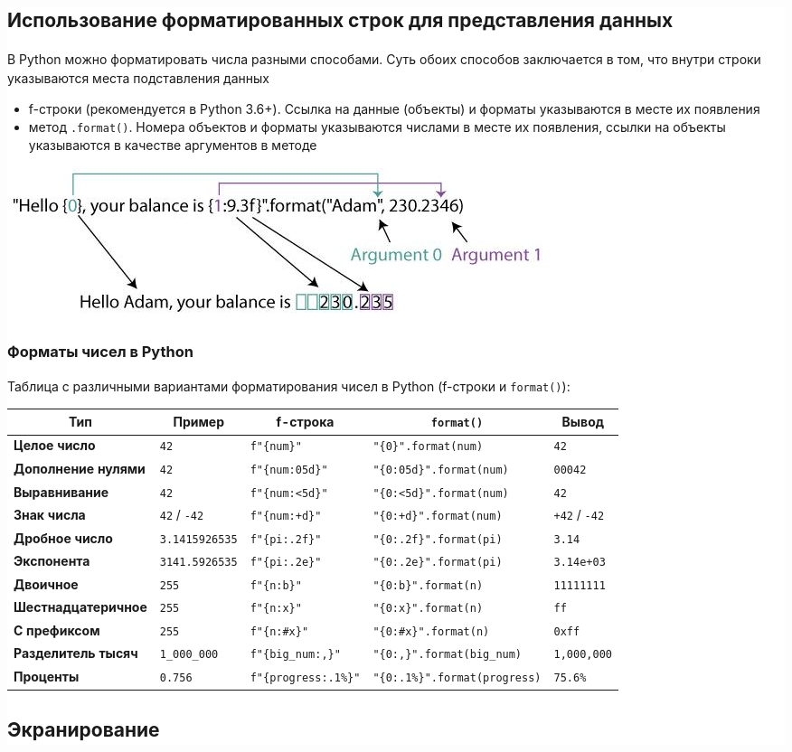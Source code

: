     
## Использование форматированных строк для представления данных
    
В Python можно форматировать числа разными способами. Суть обоих способов заключается в том, что внутри строки указываются места подставления данных

- f-строки (рекомендуется в Python 3.6+). Ссылка на данные (объекты) и форматы указываются в месте их появления
- метод `.format()`. Номера объектов и форматы указываются числами в месте их появления, ссылки на объекты указываются в качестве аргументов в методе 
        


![Форматирование данных в строке](string_format.jpg)
    
    
### Форматы чисел в Python

Таблица с различными вариантами форматирования чисел в Python (f-строки и `format()`):

| **Тип**               | **Пример**          | **f-строка**           | **`format()`**               | **Вывод**            |
|-----------------------|--------------------|------------------------|-----------------------------|----------------------|
| **Целое число**       | `42`               | `f"{num}"`             | `"{0}".format(num)`         | `42`                 |
| **Дополнение нулями** | `42`               | `f"{num:05d}"`         | `"{0:05d}".format(num)`     | `00042`              |
| **Выравнивание**      | `42`               | `f"{num:<5d}"`         | `"{0:<5d}".format(num)`     | `42   `              |
| **Знак числа**        | `42` / `-42`       | `f"{num:+d}"`          | `"{0:+d}".format(num)`      | `+42` / `-42`        |
| **Дробное число**     | `3.1415926535`     | `f"{pi:.2f}"`          | `"{0:.2f}".format(pi)`      | `3.14`               |
| **Экспонента**        | `3141.5926535`     | `f"{pi:.2e}"`          | `"{0:.2e}".format(pi)`      | `3.14e+03`           |
| **Двоичное**          | `255`              | `f"{n:b}"`             | `"{0:b}".format(n)`         | `11111111`           |
| **Шестнадцатеричное** | `255`              | `f"{n:x}"`             | `"{0:x}".format(n)`         | `ff`                 |
| **С префиксом**       | `255`              | `f"{n:#x}"`            | `"{0:#x}".format(n)`        | `0xff`               |
| **Разделитель тысяч** | `1_000_000`        | `f"{big_num:,}"`       | `"{0:,}".format(big_num)`   | `1,000,000`          |
| **Проценты**          | `0.756`            | `f"{progress:.1%}"`    | `"{0:.1%}".format(progress)`| `75.6%`              |

    
## Экранирование
    